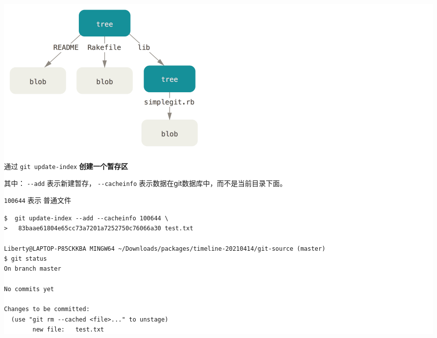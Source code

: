 <img src=".assets/data-model-1.png" alt="简化版的 Git 数据模型。" style="zoom:50%;" />

通过 `git update-index` **创建一个暂存区**

其中： `--add` 表示新建暂存， `--cacheinfo` 表示数据在git数据库中，而不是当前目录下面。

`100644` 表示 普通文件

```shell
$  git update-index --add --cacheinfo 100644 \
>   83baae61804e65cc73a7201a7252750c76066a30 test.txt

Liberty@LAPTOP-P85CKKBA MINGW64 ~/Downloads/packages/timeline-20210414/git-source (master)
$ git status
On branch master

No commits yet

Changes to be committed:
  (use "git rm --cached <file>..." to unstage)
        new file:   test.txt

```
